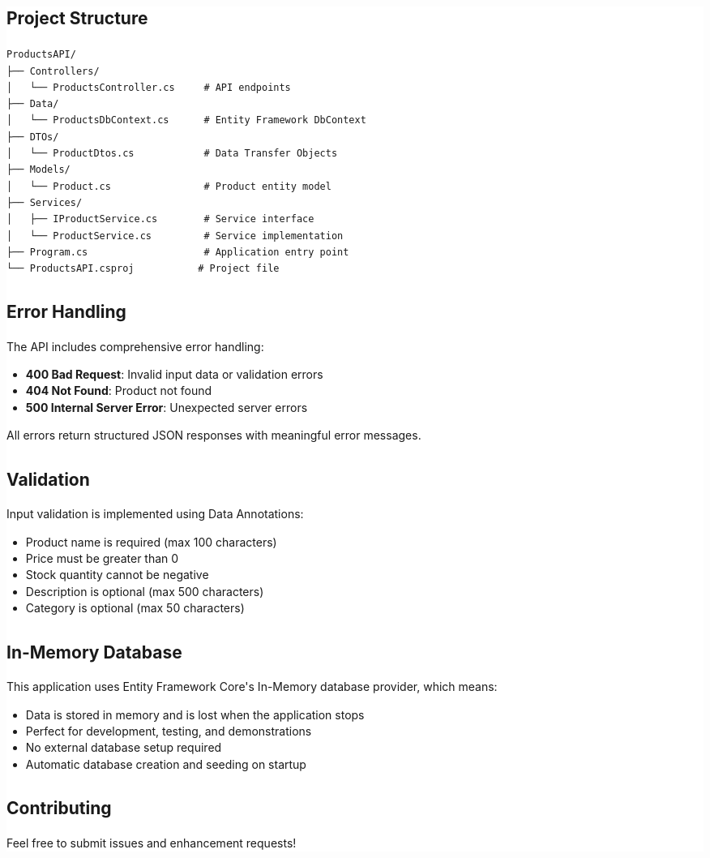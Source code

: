 ## Project Structure

```
ProductsAPI/
├── Controllers/
│   └── ProductsController.cs     # API endpoints
├── Data/
│   └── ProductsDbContext.cs      # Entity Framework DbContext
├── DTOs/
│   └── ProductDtos.cs            # Data Transfer Objects
├── Models/
│   └── Product.cs                # Product entity model
├── Services/
│   ├── IProductService.cs        # Service interface
│   └── ProductService.cs         # Service implementation
├── Program.cs                    # Application entry point
└── ProductsAPI.csproj           # Project file
```

## Error Handling

The API includes comprehensive error handling:

- **400 Bad Request**: Invalid input data or validation errors
- **404 Not Found**: Product not found
- **500 Internal Server Error**: Unexpected server errors

All errors return structured JSON responses with meaningful error messages.

## Validation

Input validation is implemented using Data Annotations:

- Product name is required (max 100 characters)
- Price must be greater than 0
- Stock quantity cannot be negative
- Description is optional (max 500 characters)
- Category is optional (max 50 characters)

## In-Memory Database

This application uses Entity Framework Core's In-Memory database provider, which means:

- Data is stored in memory and is lost when the application stops
- Perfect for development, testing, and demonstrations
- No external database setup required
- Automatic database creation and seeding on startup

## Contributing

Feel free to submit issues and enhancement requests!
